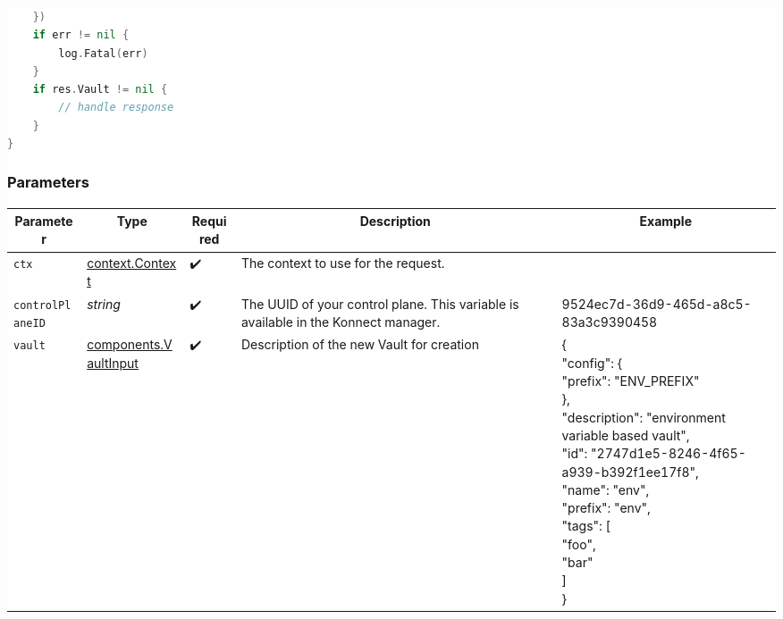 ```go
    })
    if err != nil {
        log.Fatal(err)
    }
    if res.Vault != nil {
        // handle response
    }
}
```

### Parameters

| Parameter                                                                                                                                                                                           | Type                                                                                                                                                                                                | Required                                                                                                                                                                                            | Description                                                                                                                                                                                         | Example                                                                                                                                                                                             |
| --------------------------------------------------------------------------------------------------------------------------------------------------------------------------------------------------- | --------------------------------------------------------------------------------------------------------------------------------------------------------------------------------------------------- | --------------------------------------------------------------------------------------------------------------------------------------------------------------------------------------------------- | --------------------------------------------------------------------------------------------------------------------------------------------------------------------------------------------------- | --------------------------------------------------------------------------------------------------------------------------------------------------------------------------------------------------- |
| `ctx`                                                                                                                                                                                               | [context.Context](https://pkg.go.dev/context#Context)                                                                                                                                               | :heavy_check_mark:                                                                                                                                                                                  | The context to use for the request.                                                                                                                                                                 |                                                                                                                                                                                                     |
| `controlPlaneID`                                                                                                                                                                                    | *string*                                                                                                                                                                                            | :heavy_check_mark:                                                                                                                                                                                  | The UUID of your control plane. This variable is available in the Konnect manager.                                                                                                                  | 9524ec7d-36d9-465d-a8c5-83a3c9390458                                                                                                                                                                |
| `vault`                                                                                                                                                                                             | [components.VaultInput](../../models/components/vaultinput.md)                                                                                                                                      | :heavy_check_mark:                                                                                                                                                                                  | Description of the new Vault for creation                                                                                                                                                           | {<br/>"config": {<br/>"prefix": "ENV_PREFIX"<br/>},<br/>"description": "environment variable based vault",<br/>"id": "2747d1e5-8246-4f65-a939-b392f1ee17f8",<br/>"name": "env",<br/>"prefix": "env",<br/>"tags": [<br/>"foo",<br/>"bar"<br/>]<br/>} |